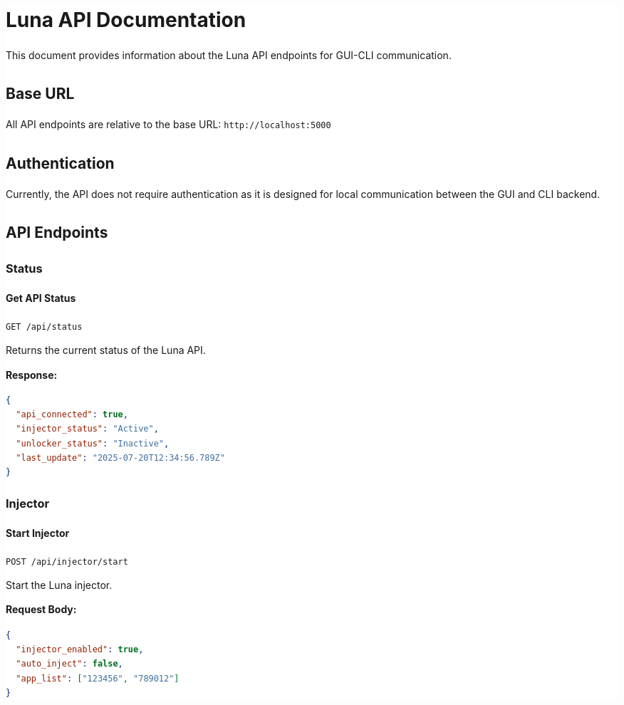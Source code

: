# Luna API Documentation

This document provides information about the Luna API endpoints for GUI-CLI communication.

## Base URL

All API endpoints are relative to the base URL: `http://localhost:5000`

## Authentication

Currently, the API does not require authentication as it is designed for local communication between the GUI and CLI backend.

## API Endpoints

### Status

#### Get API Status

```
GET /api/status
```

Returns the current status of the Luna API.

**Response:**

```json
{
  "api_connected": true,
  "injector_status": "Active",
  "unlocker_status": "Inactive",
  "last_update": "2025-07-20T12:34:56.789Z"
}
```

### Injector

#### Start Injector

```
POST /api/injector/start
```

Start the Luna injector.

**Request Body:**

```json
{
  "injector_enabled": true,
  "auto_inject": false,
  "app_list": ["123456", "789012"]
}
```
